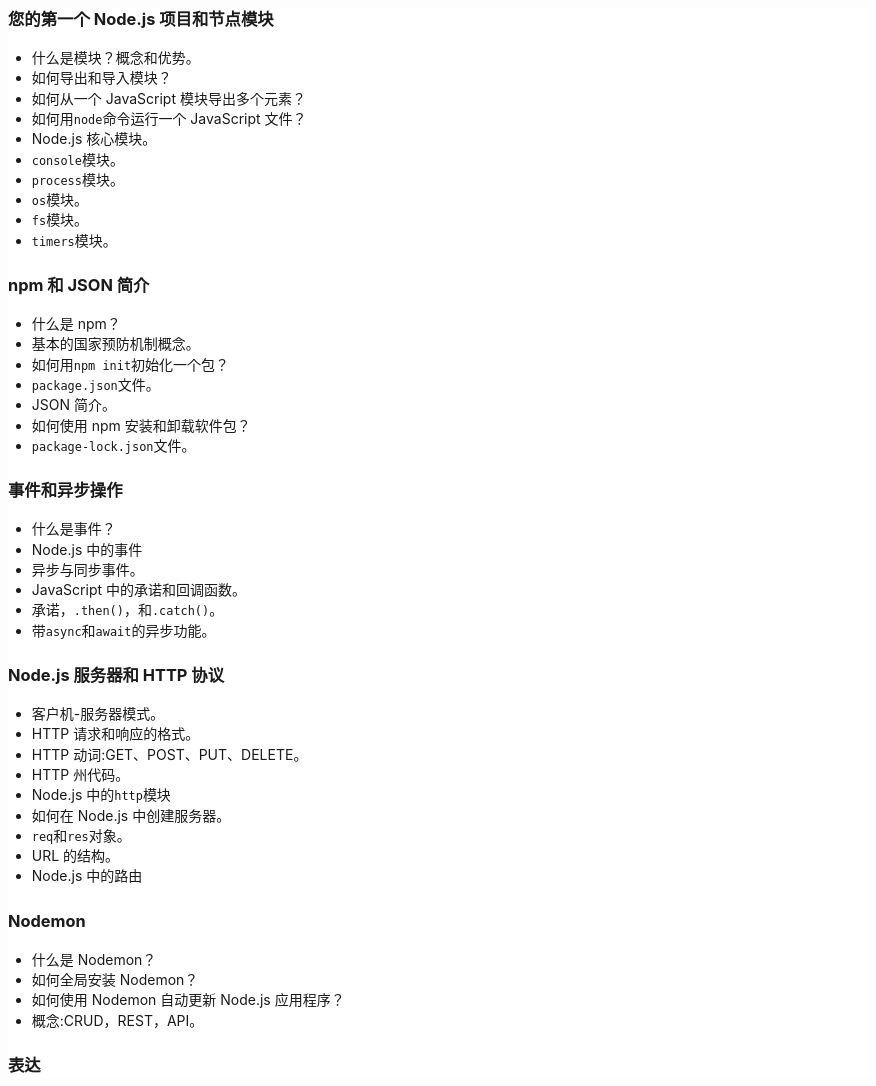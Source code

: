 ### 您的第一个 Node.js 项目和节点模块

*   什么是模块？概念和优势。
*   如何导出和导入模块？
*   如何从一个 JavaScript 模块导出多个元素？
*   如何用`node`命令运行一个 JavaScript 文件？
*   Node.js 核心模块。
*   `console`模块。
*   `process`模块。
*   `os`模块。
*   `fs`模块。
*   `timers`模块。

### npm 和 JSON 简介

*   什么是 npm？
*   基本的国家预防机制概念。
*   如何用`npm init`初始化一个包？
*   `package.json`文件。
*   JSON 简介。
*   如何使用 npm 安装和卸载软件包？
*   `package-lock.json`文件。

### 事件和异步操作

*   什么是事件？
*   Node.js 中的事件
*   异步与同步事件。
*   JavaScript 中的承诺和回调函数。
*   承诺，`.then()`，和`.catch()`。
*   带`async`和`await`的异步功能。

### Node.js 服务器和 HTTP 协议

*   客户机-服务器模式。
*   HTTP 请求和响应的格式。
*   HTTP 动词:GET、POST、PUT、DELETE。
*   HTTP 州代码。
*   Node.js 中的`http`模块
*   如何在 Node.js 中创建服务器。
*   `req`和`res`对象。
*   URL 的结构。
*   Node.js 中的路由

### Nodemon

*   什么是 Nodemon？
*   如何全局安装 Nodemon？
*   如何使用 Nodemon 自动更新 Node.js 应用程序？
*   概念:CRUD，REST，API。

### 表达
